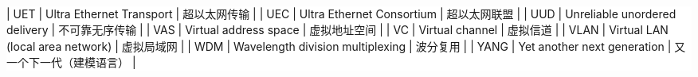| UET | Ultra Ethernet Transport | 超以太网传输 |
| UEC | Ultra Ethernet Consortium | 超以太网联盟 |
| UUD | Unreliable unordered delivery | 不可靠无序传输 |
| VAS | Virtual address space | 虚拟地址空间 |
| VC | Virtual channel | 虚拟信道 |
| VLAN | Virtual LAN (local area network) | 虚拟局域网 |
| WDM | Wavelength division multiplexing | 波分复用 |
| YANG | Yet another next generation | 又一个下一代（建模语言） |
